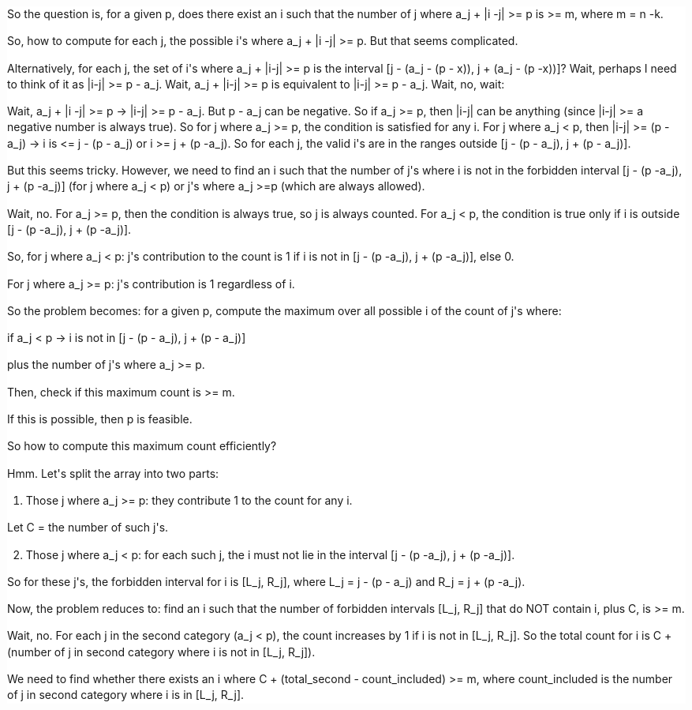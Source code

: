 So the question is, for a given p, does there exist an i such that the number of j where a_j + |i -j| >= p is >= m, where m = n -k.

So, how to compute for each j, the possible i's where a_j + |i -j| >= p. But that seems complicated.

Alternatively, for each j, the set of i's where a_j + |i-j| >= p is the interval [j - (a_j - (p - x)), j + (a_j - (p -x))]? Wait, perhaps I need to think of it as |i-j| >= p - a_j. Wait, a_j + |i-j| >= p is equivalent to |i-j| >= p - a_j. Wait, no, wait:

Wait, a_j + |i -j| >= p → |i-j| >= p - a_j. But p - a_j can be negative. So if a_j >= p, then |i-j| can be anything (since |i-j| >= a negative number is always true). So for j where a_j >= p, the condition is satisfied for any i. For j where a_j < p, then |i-j| >= (p - a_j) → i is <= j - (p - a_j) or i >= j + (p -a_j). So for each j, the valid i's are in the ranges outside [j - (p - a_j), j + (p - a_j)].

But this seems tricky. However, we need to find an i such that the number of j's where i is not in the forbidden interval [j - (p -a_j), j + (p -a_j)] (for j where a_j < p) or j's where a_j >=p (which are always allowed).

Wait, no. For a_j >= p, then the condition is always true, so j is always counted. For a_j < p, the condition is true only if i is outside [j - (p -a_j), j + (p -a_j)].

So, for j where a_j < p: j's contribution to the count is 1 if i is not in [j - (p -a_j), j + (p -a_j)], else 0.

For j where a_j >= p: j's contribution is 1 regardless of i.

So the problem becomes: for a given p, compute the maximum over all possible i of the count of j's where:

if a_j < p → i is not in [j - (p - a_j), j + (p - a_j)]

plus the number of j's where a_j >= p.

Then, check if this maximum count is >= m.

If this is possible, then p is feasible.

So how to compute this maximum count efficiently?

Hmm. Let's split the array into two parts:

1. Those j where a_j >= p: they contribute 1 to the count for any i.

Let C = the number of such j's.

2. Those j where a_j < p: for each such j, the i must not lie in the interval [j - (p -a_j), j + (p -a_j)].

So for these j's, the forbidden interval for i is [L_j, R_j], where L_j = j - (p - a_j) and R_j = j + (p -a_j).

Now, the problem reduces to: find an i such that the number of forbidden intervals [L_j, R_j] that do NOT contain i, plus C, is >= m.

Wait, no. For each j in the second category (a_j < p), the count increases by 1 if i is not in [L_j, R_j]. So the total count for i is C + (number of j in second category where i is not in [L_j, R_j]).

We need to find whether there exists an i where C + (total_second - count_included) >= m, where count_included is the number of j in second category where i is in [L_j, R_j].

